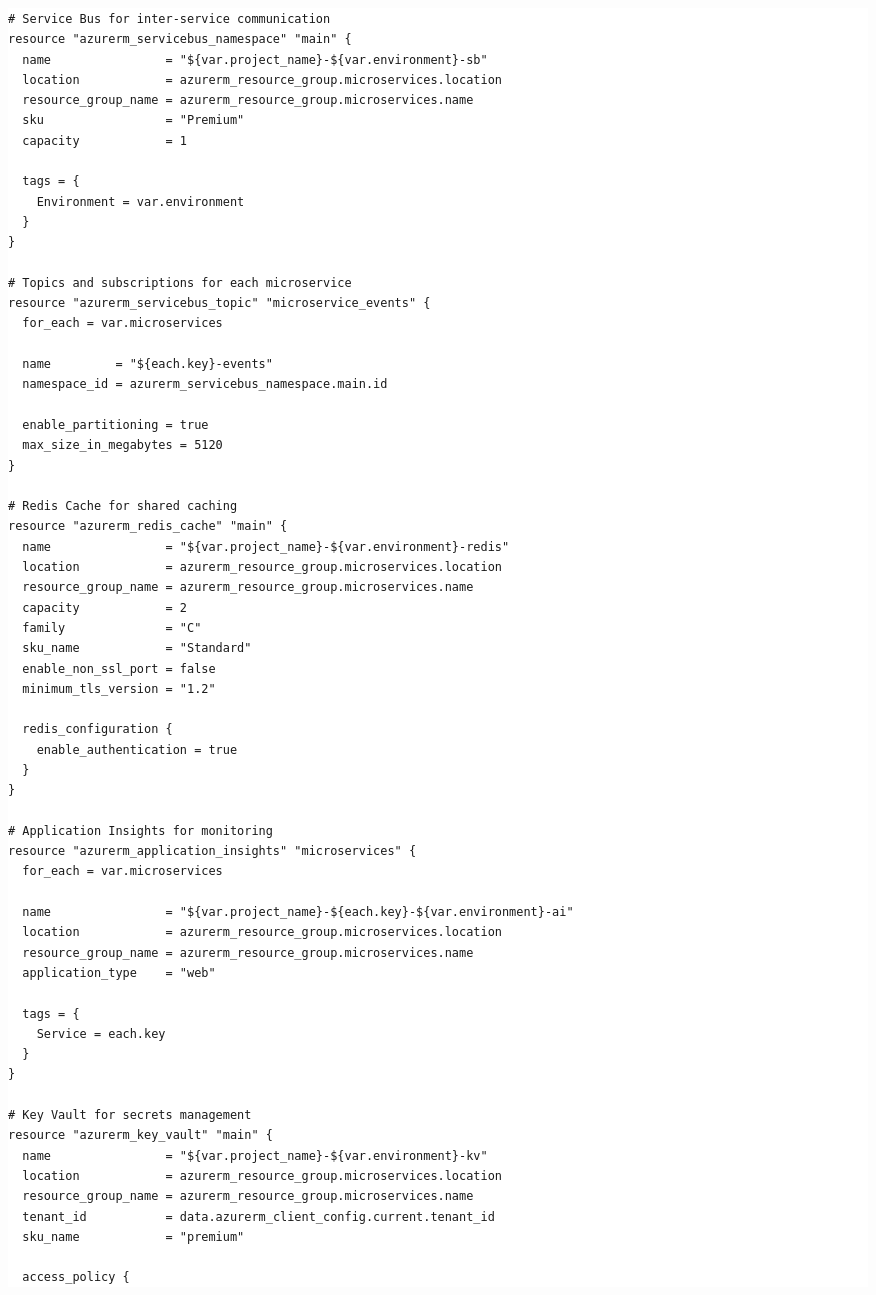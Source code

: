 ```hcl
# Service Bus for inter-service communication
resource "azurerm_servicebus_namespace" "main" {
  name                = "${var.project_name}-${var.environment}-sb"
  location            = azurerm_resource_group.microservices.location
  resource_group_name = azurerm_resource_group.microservices.name
  sku                 = "Premium"
  capacity            = 1

  tags = {
    Environment = var.environment
  }
}

# Topics and subscriptions for each microservice
resource "azurerm_servicebus_topic" "microservice_events" {
  for_each = var.microservices

  name         = "${each.key}-events"
  namespace_id = azurerm_servicebus_namespace.main.id

  enable_partitioning = true
  max_size_in_megabytes = 5120
}

# Redis Cache for shared caching
resource "azurerm_redis_cache" "main" {
  name                = "${var.project_name}-${var.environment}-redis"
  location            = azurerm_resource_group.microservices.location
  resource_group_name = azurerm_resource_group.microservices.name
  capacity            = 2
  family              = "C"
  sku_name            = "Standard"
  enable_non_ssl_port = false
  minimum_tls_version = "1.2"

  redis_configuration {
    enable_authentication = true
  }
}

# Application Insights for monitoring
resource "azurerm_application_insights" "microservices" {
  for_each = var.microservices

  name                = "${var.project_name}-${each.key}-${var.environment}-ai"
  location            = azurerm_resource_group.microservices.location
  resource_group_name = azurerm_resource_group.microservices.name
  application_type    = "web"

  tags = {
    Service = each.key
  }
}

# Key Vault for secrets management
resource "azurerm_key_vault" "main" {
  name                = "${var.project_name}-${var.environment}-kv"
  location            = azurerm_resource_group.microservices.location
  resource_group_name = azurerm_resource_group.microservices.name
  tenant_id           = data.azurerm_client_config.current.tenant_id
  sku_name            = "premium"

  access_policy {
```